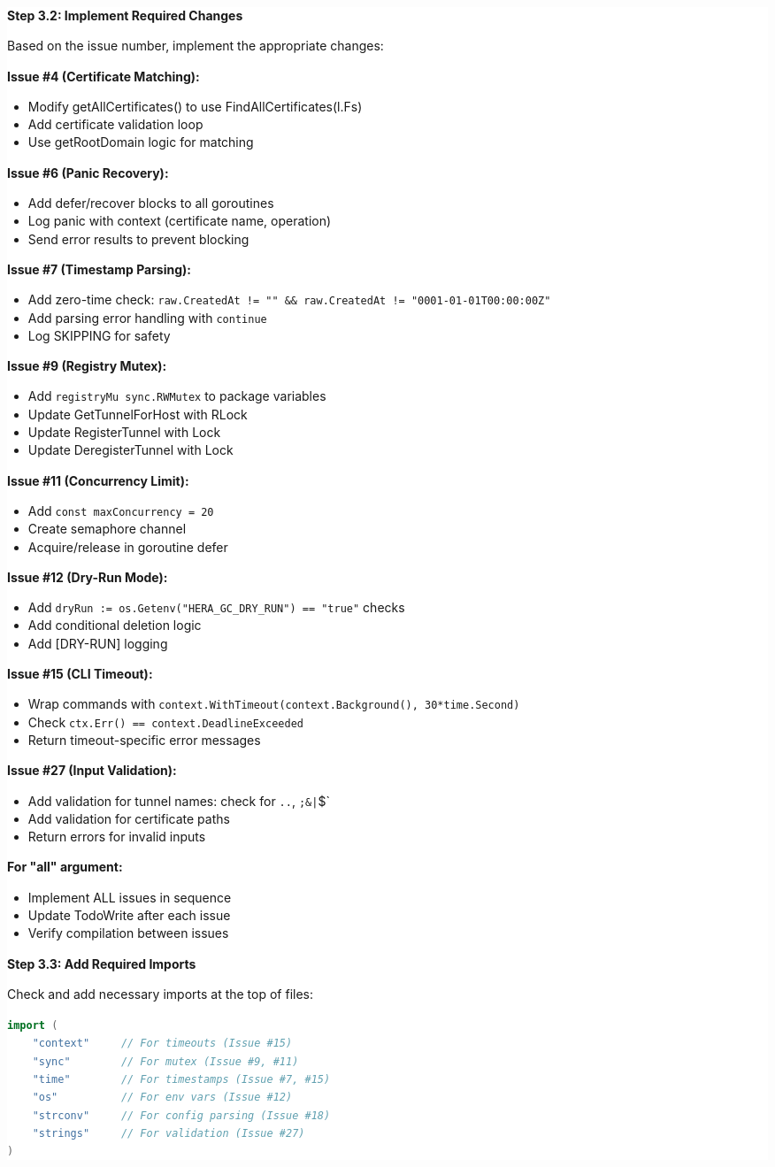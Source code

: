 
**Step 3.2: Implement Required Changes**

Based on the issue number, implement the appropriate changes:

**Issue #4 (Certificate Matching):**
- Modify getAllCertificates() to use FindAllCertificates(l.Fs)
- Add certificate validation loop
- Use getRootDomain logic for matching

**Issue #6 (Panic Recovery):**
- Add defer/recover blocks to all goroutines
- Log panic with context (certificate name, operation)
- Send error results to prevent blocking

**Issue #7 (Timestamp Parsing):**
- Add zero-time check: `raw.CreatedAt != "" && raw.CreatedAt != "0001-01-01T00:00:00Z"`
- Add parsing error handling with `continue`
- Log SKIPPING for safety

**Issue #9 (Registry Mutex):**
- Add `registryMu sync.RWMutex` to package variables
- Update GetTunnelForHost with RLock
- Update RegisterTunnel with Lock
- Update DeregisterTunnel with Lock

**Issue #11 (Concurrency Limit):**
- Add `const maxConcurrency = 20`
- Create semaphore channel
- Acquire/release in goroutine defer

**Issue #12 (Dry-Run Mode):**
- Add `dryRun := os.Getenv("HERA_GC_DRY_RUN") == "true"` checks
- Add conditional deletion logic
- Add [DRY-RUN] logging

**Issue #15 (CLI Timeout):**
- Wrap commands with `context.WithTimeout(context.Background(), 30*time.Second)`
- Check `ctx.Err() == context.DeadlineExceeded`
- Return timeout-specific error messages

**Issue #27 (Input Validation):**
- Add validation for tunnel names: check for `..`, `;&|`$`
- Add validation for certificate paths
- Return errors for invalid inputs

**For "all" argument:**
- Implement ALL issues in sequence
- Update TodoWrite after each issue
- Verify compilation between issues

**Step 3.3: Add Required Imports**

Check and add necessary imports at the top of files:

```go
import (
    "context"     // For timeouts (Issue #15)
    "sync"        // For mutex (Issue #9, #11)
    "time"        // For timestamps (Issue #7, #15)
    "os"          // For env vars (Issue #12)
    "strconv"     // For config parsing (Issue #18)
    "strings"     // For validation (Issue #27)
)
```
